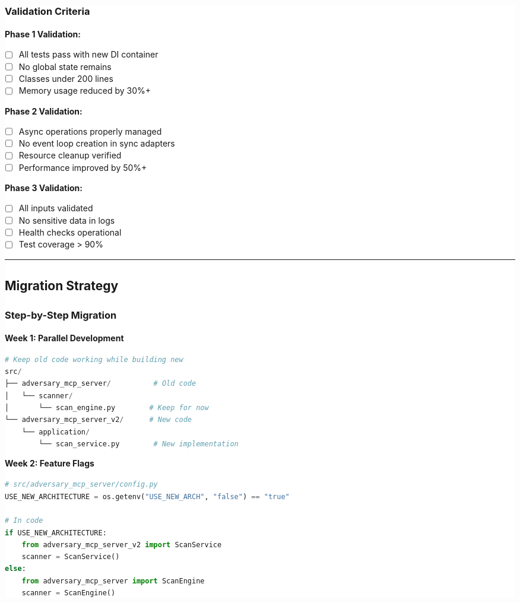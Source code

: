 ```python
```

### Validation Criteria

**Phase 1 Validation:**
- [ ] All tests pass with new DI container
- [ ] No global state remains
- [ ] Classes under 200 lines
- [ ] Memory usage reduced by 30%+

**Phase 2 Validation:**
- [ ] Async operations properly managed
- [ ] No event loop creation in sync adapters
- [ ] Resource cleanup verified
- [ ] Performance improved by 50%+

**Phase 3 Validation:**
- [ ] All inputs validated
- [ ] No sensitive data in logs
- [ ] Health checks operational
- [ ] Test coverage > 90%

---

## Migration Strategy

### Step-by-Step Migration

**Week 1: Parallel Development**
```python
# Keep old code working while building new
src/
├── adversary_mcp_server/          # Old code
│   └── scanner/
│       └── scan_engine.py        # Keep for now
└── adversary_mcp_server_v2/      # New code
    └── application/
        └── scan_service.py        # New implementation
```

**Week 2: Feature Flags**
```python
# src/adversary_mcp_server/config.py
USE_NEW_ARCHITECTURE = os.getenv("USE_NEW_ARCH", "false") == "true"

# In code
if USE_NEW_ARCHITECTURE:
    from adversary_mcp_server_v2 import ScanService
    scanner = ScanService()
else:
    from adversary_mcp_server import ScanEngine
    scanner = ScanEngine()
```
